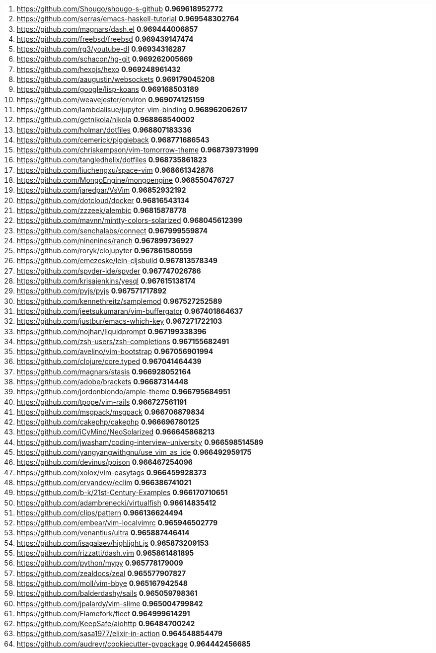  1. https://github.com/Shougo/shougo-s-github **0.969618952772**
 1. https://github.com/serras/emacs-haskell-tutorial **0.969548302764**
 1. https://github.com/magnars/dash.el **0.969444006857**
 1. https://github.com/freebsd/freebsd **0.969439147474**
 1. https://github.com/rg3/youtube-dl **0.96934316287**
 1. https://github.com/schacon/hg-git **0.969262005669**
 1. https://github.com/hexojs/hexo **0.969248961432**
 1. https://github.com/aaugustin/websockets **0.969179045208**
 1. https://github.com/google/lisp-koans **0.969168503189**
 1. https://github.com/weavejester/environ **0.969074125159**
 1. https://github.com/lambdalisue/jupyter-vim-binding **0.968962062617**
 1. https://github.com/getnikola/nikola **0.968868540002**
 1. https://github.com/holman/dotfiles **0.968807183336**
 1. https://github.com/cemerick/piggieback **0.968771686543**
 1. https://github.com/chriskempson/vim-tomorrow-theme **0.968739731999**
 1. https://github.com/tangledhelix/dotfiles **0.968735861823**
 1. https://github.com/liuchengxu/space-vim **0.968661342876**
 1. https://github.com/MongoEngine/mongoengine **0.968550476727**
 1. https://github.com/jaredpar/VsVim **0.96852932192**
 1. https://github.com/dotcloud/docker **0.96816543134**
 1. https://github.com/zzzeek/alembic **0.96815878778**
 1. https://github.com/mavnn/mintty-colors-solarized **0.968045612399**
 1. https://github.com/senchalabs/connect **0.967999559874**
 1. https://github.com/ninenines/ranch **0.967899736927**
 1. https://github.com/roryk/clojupyter **0.967861580559**
 1. https://github.com/emezeske/lein-cljsbuild **0.967813578349**
 1. https://github.com/spyder-ide/spyder **0.967747026786**
 1. https://github.com/krisajenkins/yesql **0.967615138174**
 1. https://github.com/pyjs/pyjs **0.967571717892**
 1. https://github.com/kennethreitz/samplemod **0.967527252589**
 1. https://github.com/jeetsukumaran/vim-buffergator **0.967401864637**
 1. https://github.com/justbur/emacs-which-key **0.967271722103**
 1. https://github.com/nojhan/liquidprompt **0.967199338396**
 1. https://github.com/zsh-users/zsh-completions **0.967155682491**
 1. https://github.com/avelino/vim-bootstrap **0.967056901994**
 1. https://github.com/clojure/core.typed **0.967041464439**
 1. https://github.com/magnars/stasis **0.966928052164**
 1. https://github.com/adobe/brackets **0.96687314448**
 1. https://github.com/jordonbiondo/ample-theme **0.966795684951**
 1. https://github.com/tpope/vim-rails **0.966727561191**
 1. https://github.com/msgpack/msgpack **0.966706879834**
 1. https://github.com/cakephp/cakephp **0.966696780125**
 1. https://github.com/iCyMind/NeoSolarized **0.966645868213**
 1. https://github.com/jwasham/coding-interview-university **0.966598514589**
 1. https://github.com/yangyangwithgnu/use_vim_as_ide **0.966492959175**
 1. https://github.com/devinus/poison **0.966467254096**
 1. https://github.com/xolox/vim-easytags **0.966459928373**
 1. https://github.com/ervandew/eclim **0.966386741021**
 1. https://github.com/b-k/21st-Century-Examples **0.966170710651**
 1. https://github.com/adambrenecki/virtualfish **0.96614835412**
 1. https://github.com/clips/pattern **0.966136624494**
 1. https://github.com/embear/vim-localvimrc **0.965946502779**
 1. https://github.com/venantius/ultra **0.965887446414**
 1. https://github.com/isagalaev/highlight.js **0.965873209153**
 1. https://github.com/rizzatti/dash.vim **0.965861481895**
 1. https://github.com/python/mypy **0.965778179009**
 1. https://github.com/zealdocs/zeal **0.965577907827**
 1. https://github.com/moll/vim-bbye **0.965167942548**
 1. https://github.com/balderdashy/sails **0.965059798361**
 1. https://github.com/jpalardy/vim-slime **0.965004799842**
 1. https://github.com/Flamefork/fleet **0.964999614291**
 1. https://github.com/KeepSafe/aiohttp **0.96484700242**
 1. https://github.com/sasa1977/elixir-in-action **0.964548854479**
 1. https://github.com/audreyr/cookiecutter-pypackage **0.964442456685**
